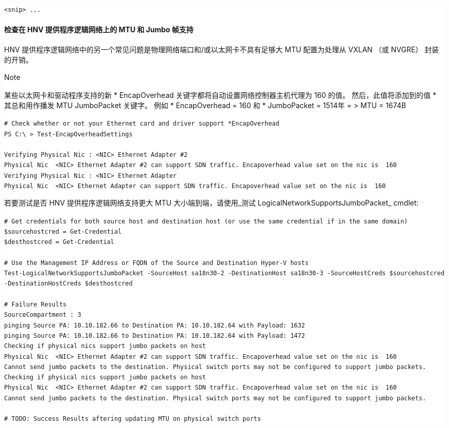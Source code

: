 ```none
<snip> ...

```
 
#### <a name="check-mtu-and-jumbo-frame-support-on-hnv-provider-logical-network"></a>检查在 HNV 提供程序逻辑网络上的 MTU 和 Jumbo 帧支持

HNV 提供程序逻辑网络中的另一个常见问题是物理网络端口和/或以太网卡不具有足够大 MTU 配置为处理从 VXLAN （或 NVGRE） 封装的开销。 
>[!NOTE]
> 某些以太网卡和驱动程序支持的新 * EncapOverhead 关键字都将自动设置网络控制器主机代理为 160 的值。 然后，此值将添加到的值 * 其总和用作播发 MTU JumboPacket 关键字。
> 例如 * EncapOverhead = 160 和 * JumboPacket = 1514年 = > MTU = 1674B

```none
# Check whether or not your Ethernet card and driver support *EncapOverhead
PS C:\ > Test-EncapOverheadSettings

Verifying Physical Nic : <NIC> Ethernet Adapter #2
Physical Nic  <NIC> Ethernet Adapter #2 can support SDN traffic. Encapoverhead value set on the nic is  160
Verifying Physical Nic : <NIC> Ethernet Adapter
Physical Nic  <NIC> Ethernet Adapter can support SDN traffic. Encapoverhead value set on the nic is  160
```

若要测试是否 HNV 提供程序逻辑网络支持更大 MTU 大小端到端，请使用_测试 LogicalNetworkSupportsJumboPacket_ cmdlet:
```none
# Get credentials for both source host and destination host (or use the same credential if in the same domain)
$sourcehostcred = Get-Credential
$desthostcred = Get-Credential

# Use the Management IP Address or FQDN of the Source and Destination Hyper-V hosts
Test-LogicalNetworkSupportsJumboPacket -SourceHost sa18n30-2 -DestinationHost sa18n30-3 -SourceHostCreds $sourcehostcred -DestinationHostCreds $desthostcred

# Failure Results
SourceCompartment : 3
pinging Source PA: 10.10.182.66 to Destination PA: 10.10.182.64 with Payload: 1632
pinging Source PA: 10.10.182.66 to Destination PA: 10.10.182.64 with Payload: 1472
Checking if physical nics support jumbo packets on host
Physical Nic  <NIC> Ethernet Adapter #2 can support SDN traffic. Encapoverhead value set on the nic is  160
Cannot send jumbo packets to the destination. Physical switch ports may not be configured to support jumbo packets.
Checking if physical nics support jumbo packets on host
Physical Nic  <NIC> Ethernet Adapter #2 can support SDN traffic. Encapoverhead value set on the nic is  160
Cannot send jumbo packets to the destination. Physical switch ports may not be configured to support jumbo packets.

# TODO: Success Results aftering updating MTU on physical switch ports

```
